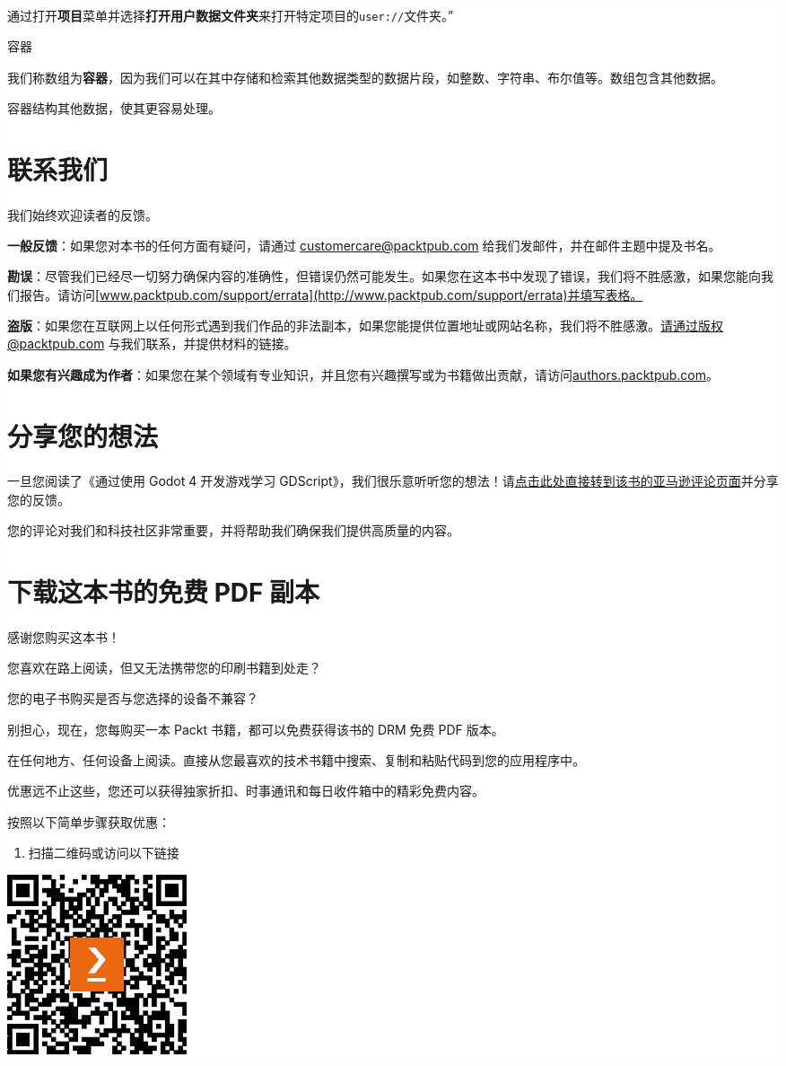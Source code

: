 通过打开**项目**菜单并选择**打开用户数据文件夹**来打开特定项目的`user://`文件夹。”

容器

我们称数组为**容器**，因为我们可以在其中存储和检索其他数据类型的数据片段，如整数、字符串、布尔值等。数组包含其他数据。

容器结构其他数据，使其更容易处理。

# 联系我们

我们始终欢迎读者的反馈。

**一般反馈**：如果您对本书的任何方面有疑问，请通过 customercare@packtpub.com 给我们发邮件，并在邮件主题中提及书名。

**勘误**：尽管我们已经尽一切努力确保内容的准确性，但错误仍然可能发生。如果您在这本书中发现了错误，我们将不胜感激，如果您能向我们报告。请访问[www.packtpub.com/support/errata](http://www.packtpub.com/support/errata)并填写表格。

**盗版**：如果您在互联网上以任何形式遇到我们作品的非法副本，如果您能提供位置地址或网站名称，我们将不胜感激。请通过版权@packtpub.com 与我们联系，并提供材料的链接。

**如果您有兴趣成为作者**：如果您在某个领域有专业知识，并且您有兴趣撰写或为书籍做出贡献，请访问[authors.packtpub.com](http://authors.packtpub.com)。

# 分享您的想法

一旦您阅读了《通过使用 Godot 4 开发游戏学习 GDScript》，我们很乐意听听您的想法！请[点击此处直接转到该书的亚马逊评论页面](https://packt.link/r/1-804-61698-2)并分享您的反馈。

您的评论对我们和科技社区非常重要，并将帮助我们确保我们提供高质量的内容。

# 下载这本书的免费 PDF 副本

感谢您购买这本书！

您喜欢在路上阅读，但又无法携带您的印刷书籍到处走？

您的电子书购买是否与您选择的设备不兼容？

别担心，现在，您每购买一本 Packt 书籍，都可以免费获得该书的 DRM 免费 PDF 版本。

在任何地方、任何设备上阅读。直接从您最喜欢的技术书籍中搜索、复制和粘贴代码到您的应用程序中。

优惠远不止这些，您还可以获得独家折扣、时事通讯和每日收件箱中的精彩免费内容。

按照以下简单步骤获取优惠：

1.  扫描二维码或访问以下链接

![下载这本书的免费 PDF 副本](img/B19358_QR_Free_PDF.jpg)
